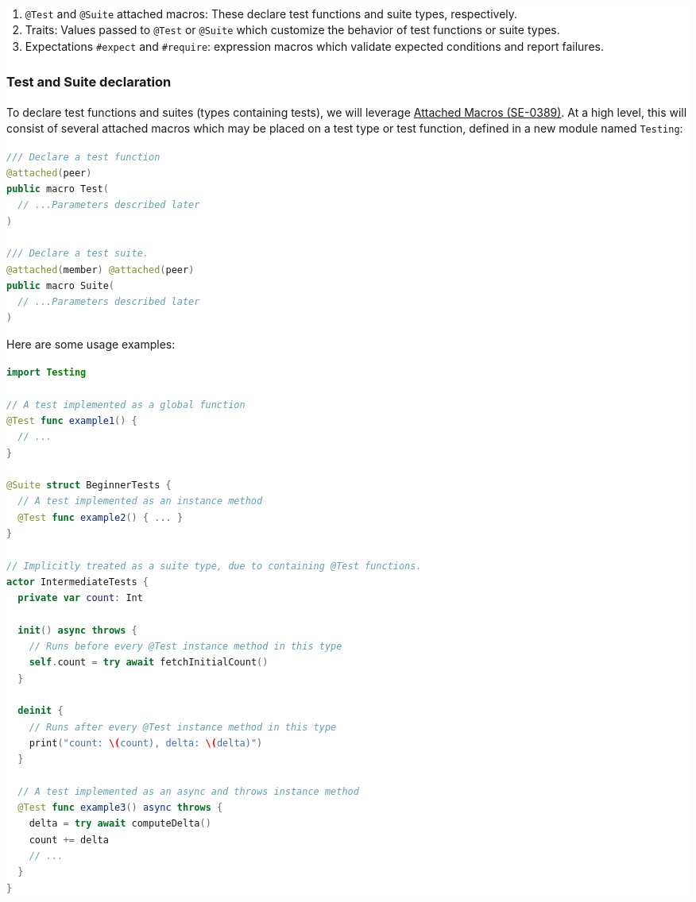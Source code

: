 1. `@Test` and `@Suite` attached macros: These declare test functions and suite
   types, respectively.
1. Traits: Values passed to `@Test` or `@Suite` which customize the behavior of
   test functions or suite types.
1. Expectations `#expect` and `#require`: expression macros which validate
   expected conditions and report failures.

### Test and Suite declaration

To declare test functions and suites (types containing tests), we will leverage
[Attached Macros (SE-0389)](https://github.com/apple/swift-evolution/blob/main/proposals/0389-attached-macros.md).
At a high level, this will consist of several attached macros
which may be placed on a test type or test function, defined in a new module
named `Testing`:

```swift
/// Declare a test function
@attached(peer)
public macro Test(
  // ...Parameters described later
)

/// Declare a test suite.
@attached(member) @attached(peer)
public macro Suite(
  // ...Parameters described later
)
```

Here are some usage examples:

```swift
import Testing

// A test implemented as a global function
@Test func example1() {
  // ...
}

@Suite struct BeginnerTests {
  // A test implemented as an instance method
  @Test func example2() { ... }
}

// Implicitly treated as a suite type, due to containing @Test functions.
actor IntermediateTests {
  private var count: Int

  init() async throws {
    // Runs before every @Test instance method in this type
    self.count = try await fetchInitialCount()
  }

  deinit {
    // Runs after every @Test instance method in this type
    print("count: \(count), delta: \(delta)")
  }

  // A test implemented as an async and throws instance method
  @Test func example3() async throws {
    delta = try await computeDelta()
    count += delta
    // ...
  }
}
```